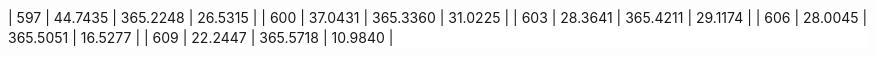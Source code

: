 | 597 | 44.7435 | 365.2248 | 26.5315 |
| 600 | 37.0431 | 365.3360 | 31.0225 |
| 603 | 28.3641 | 365.4211 | 29.1174 |
| 606 | 28.0045 | 365.5051 | 16.5277 |
| 609 | 22.2447 | 365.5718 | 10.9840 |